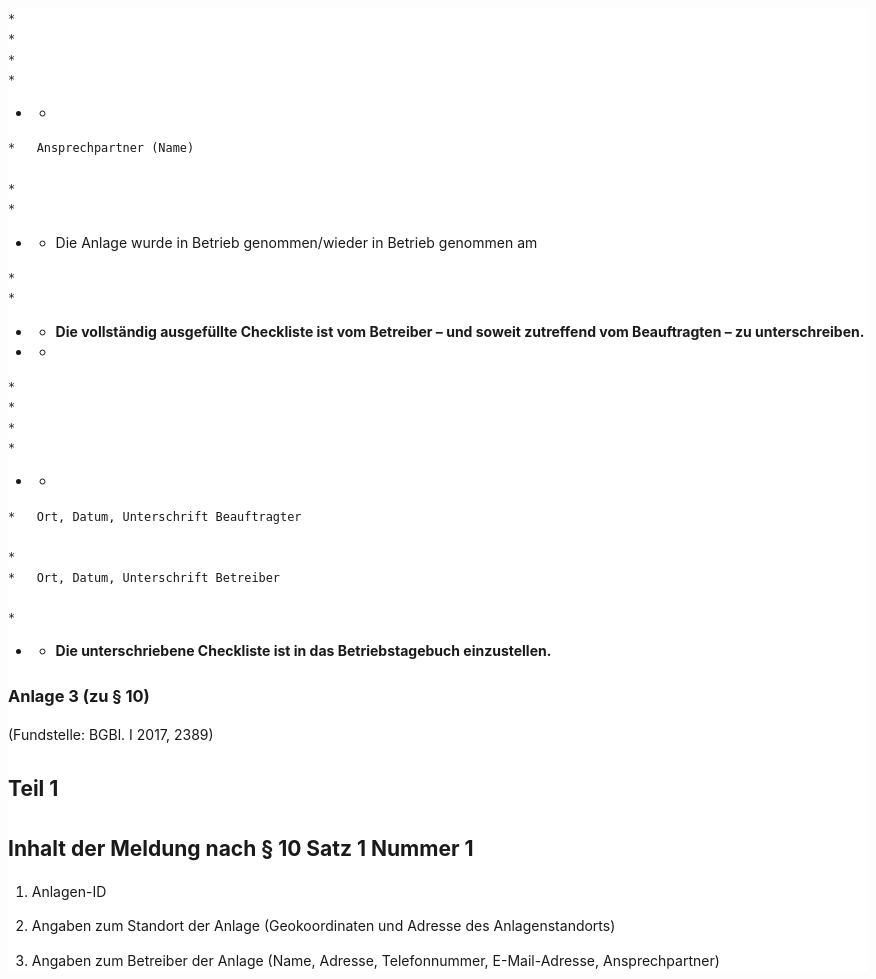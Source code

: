     *
    *
    *
    *

*    *
    *   Ansprechpartner (Name)

    *
    *

*    *   Die Anlage wurde in Betrieb genommen/wieder in Betrieb genommen am

    *
    *

*    *   **Die vollständig ausgefüllte Checkliste ist vom Betreiber – und
        soweit zutreffend vom Beauftragten – zu unterschreiben.**


*    *
    *
    *
    *
    *

*    *
    *   Ort, Datum, Unterschrift Beauftragter

    *
    *   Ort, Datum, Unterschrift Betreiber

    *

*    *   **Die unterschriebene Checkliste ist in das Betriebstagebuch
        einzustellen.**





### Anlage 3 (zu § 10)

(Fundstelle: BGBl. I 2017, 2389)

## **Teil 1**

## **Inhalt der Meldung nach § 10 Satz 1 Nummer 1**


1.  Anlagen-ID


2.  Angaben zum Standort der Anlage
    (Geokoordinaten und Adresse des Anlagenstandorts)


3.  Angaben zum Betreiber der Anlage
    (Name, Adresse, Telefonnummer, E-Mail-Adresse, Ansprechpartner)
